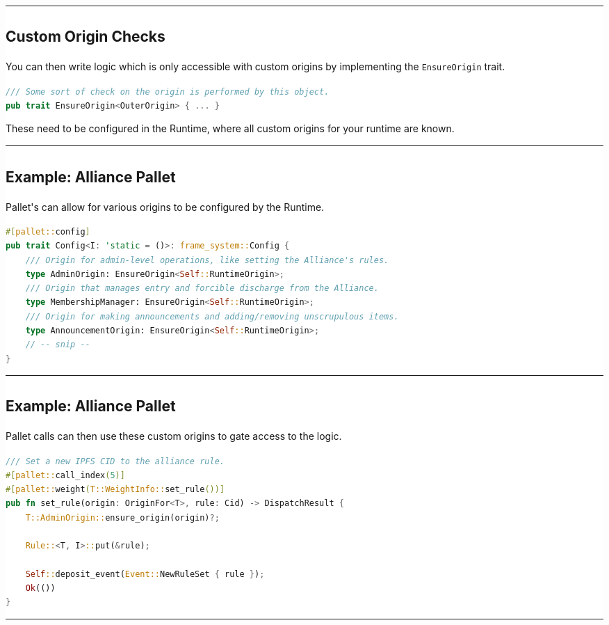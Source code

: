 
---

## Custom Origin Checks

You can then write logic which is only accessible with custom origins by implementing the `EnsureOrigin` trait.

```rust
/// Some sort of check on the origin is performed by this object.
pub trait EnsureOrigin<OuterOrigin> { ... }
```

These need to be configured in the Runtime, where all custom origins for your runtime are known.

---

## Example: Alliance Pallet

Pallet's can allow for various origins to be configured by the Runtime.

```rust
#[pallet::config]
pub trait Config<I: 'static = ()>: frame_system::Config {
	/// Origin for admin-level operations, like setting the Alliance's rules.
	type AdminOrigin: EnsureOrigin<Self::RuntimeOrigin>;
	/// Origin that manages entry and forcible discharge from the Alliance.
	type MembershipManager: EnsureOrigin<Self::RuntimeOrigin>;
	/// Origin for making announcements and adding/removing unscrupulous items.
	type AnnouncementOrigin: EnsureOrigin<Self::RuntimeOrigin>;
	// -- snip --
}
```

---

## Example: Alliance Pallet

Pallet calls can then use these custom origins to gate access to the logic.

```rust [5]
/// Set a new IPFS CID to the alliance rule.
#[pallet::call_index(5)]
#[pallet::weight(T::WeightInfo::set_rule())]
pub fn set_rule(origin: OriginFor<T>, rule: Cid) -> DispatchResult {
	T::AdminOrigin::ensure_origin(origin)?;

	Rule::<T, I>::put(&rule);

	Self::deposit_event(Event::NewRuleSet { rule });
	Ok(())
}
```

---

